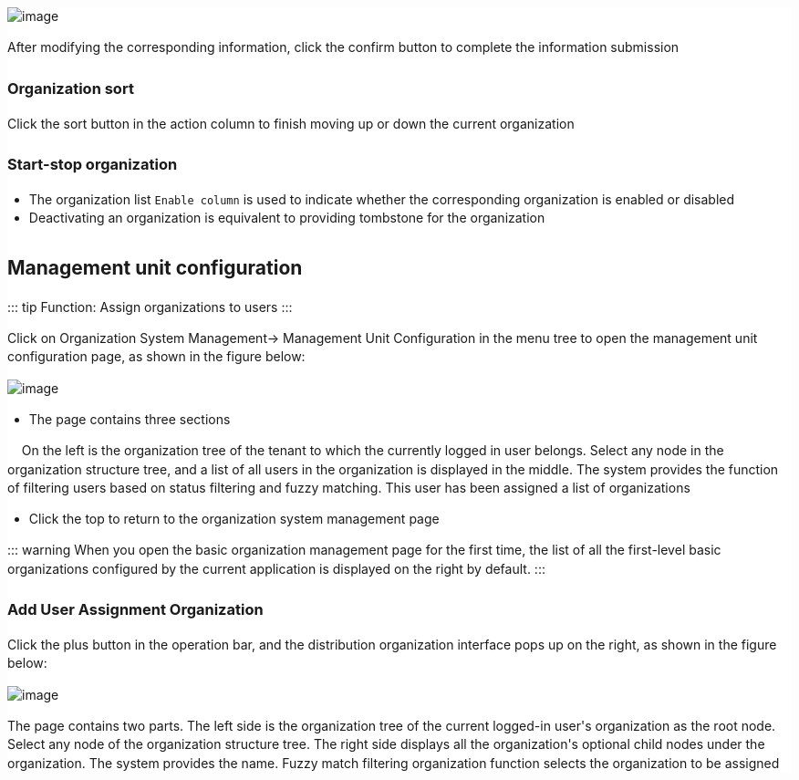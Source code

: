 <img :src = "$withBase('/userManual/editOrg.png')" alt = "image">

After modifying the corresponding information, click the confirm button to complete the information submission

### Organization sort

Click the sort button in the action column to finish moving up or down the current organization

### Start-stop organization

* The organization list `Enable column` is used to indicate whether the corresponding organization is enabled or disabled
* Deactivating an organization is equivalent to providing tombstone for the organization


## Management unit configuration

::: tip
Function: Assign organizations to users
:::
    

Click on Organization System Management-> Management Unit Configuration in the menu tree to open the management unit configuration page, as shown in the figure below:

<img :src = "$withBase('/userManual/managementUnitConf.png')" alt = "image">

* The page contains three sections

    On the left is the organization tree of the tenant to which the currently logged in user belongs. Select any node in the organization structure tree, and a list of all users in the organization is displayed in the middle. The system provides the function of filtering users based on status filtering and fuzzy matching. This user has been assigned a list of organizations

* Click the top to return to the organization system management page

::: warning
When you open the basic organization management page for the first time, the list of all the first-level basic organizations configured by the current application is displayed on the right by default.
:::

### Add User Assignment Organization

Click the plus button in the operation bar, and the distribution organization interface pops up on the right, as shown in the figure below:

<img :src = "$withBase('/userManual/addManagementUnit.png')" alt = "image">

The page contains two parts. The left side is the organization tree of the current logged-in user's organization as the root node. Select any node of the organization structure tree. The right side displays all the organization's optional child nodes under the organization. The system provides the name. Fuzzy match filtering organization function selects the organization to be assigned
